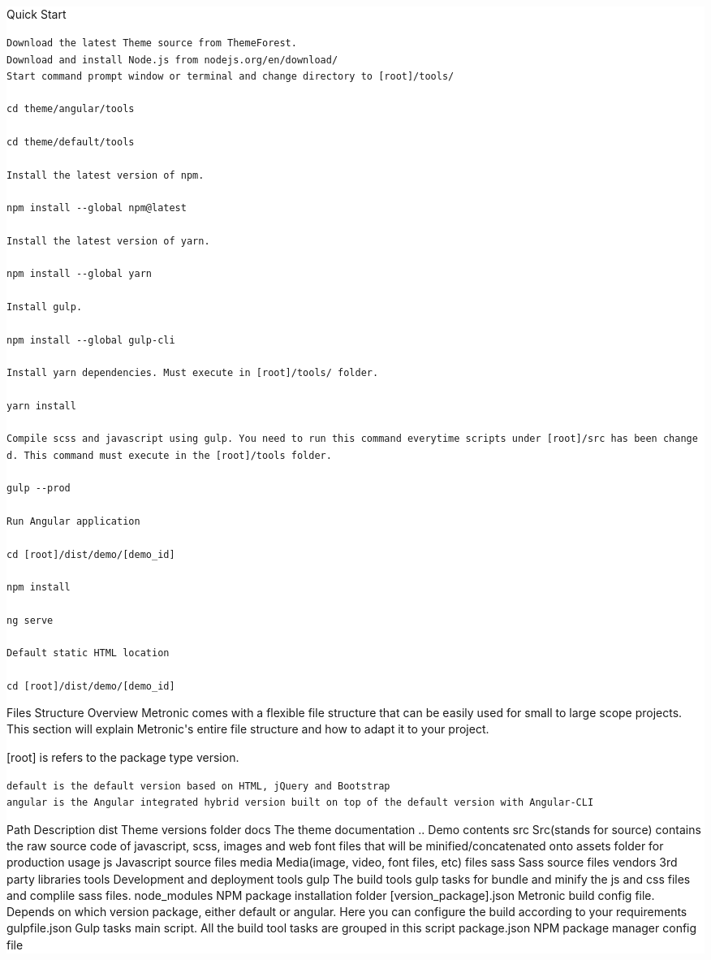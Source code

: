 
Quick Start

    Download the latest Theme source from ThemeForest.
    Download and install Node.js from nodejs.org/en/download/
    Start command prompt window or terminal and change directory to [root]/tools/

    cd theme/angular/tools

    cd theme/default/tools

    Install the latest version of npm.

    npm install --global npm@latest

    Install the latest version of yarn.

    npm install --global yarn

    Install gulp.

    npm install --global gulp-cli

    Install yarn dependencies. Must execute in [root]/tools/ folder.

    yarn install

    Compile scss and javascript using gulp. You need to run this command everytime scripts under [root]/src has been changed. This command must execute in the [root]/tools folder.

    gulp --prod

    Run Angular application

    cd [root]/dist/demo/[demo_id]

    npm install

    ng serve

    Default static HTML location

    cd [root]/dist/demo/[demo_id]


Files Structure
Overview
Metronic comes with a flexible file structure that can be easily used for small to large scope projects. This section will explain Metronic's entire file structure and how to adapt it to your project.

[root] is refers to the package type version.

    default is the default version based on HTML, jQuery and Bootstrap
    angular is the Angular integrated hybrid version built on top of the default version with Angular-CLI

Path 	Description
dist 	Theme versions folder
docs 	The theme documentation
.. 	Demo contents
src 	Src(stands for source) contains the raw source code of javascript, scss, images and web font files that will be minified/concatenated onto assets folder for production usage
js 	Javascript source files
media 	Media(image, video, font files, etc) files
sass 	Sass source files
vendors 	3rd party libraries
tools 	Development and deployment tools
gulp 	The build tools gulp tasks for bundle and minify the js and css files and complile sass files.
node_modules 	NPM package installation folder
[version_package].json 	Metronic build config file. Depends on which version package, either default or angular. Here you can configure the build according to your requirements
gulpfile.json 	Gulp tasks main script. All the build tool tasks are grouped in this script
package.json 	NPM package manager config file